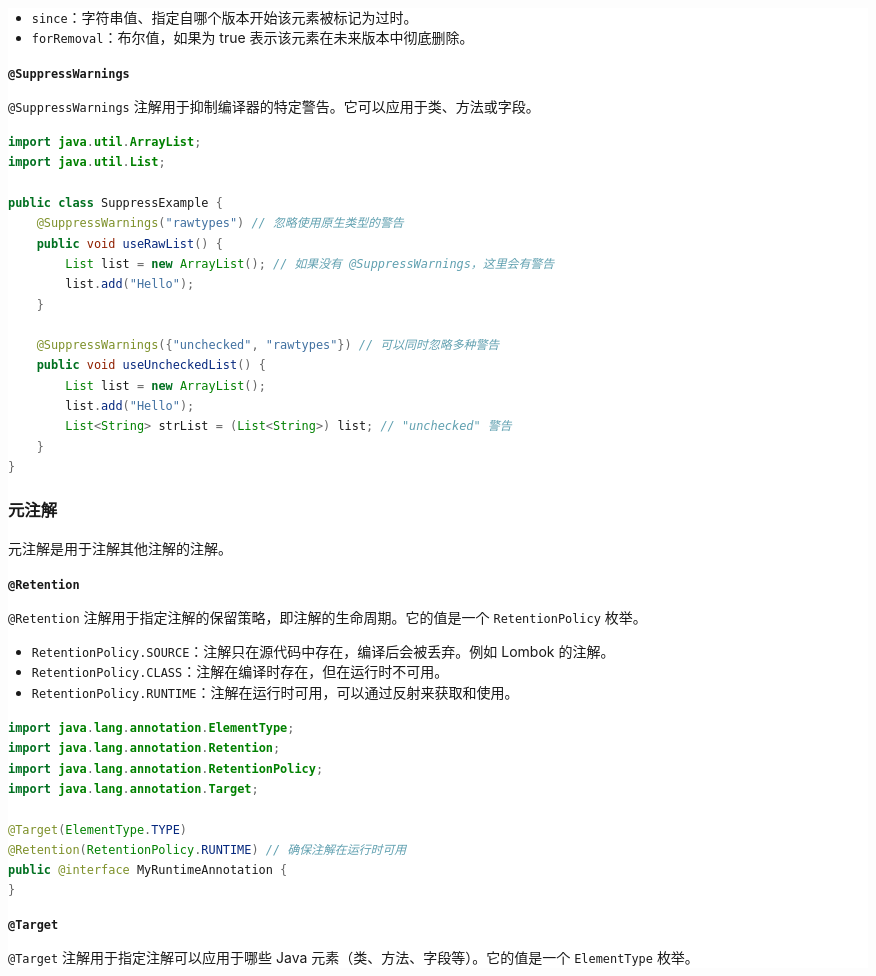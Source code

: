 ```java
```

- `since`：字符串值、指定自哪个版本开始该元素被标记为过时。
- `forRemoval`：布尔值，如果为 true 表示该元素在未来版本中彻底删除。

**`@SuppressWarnings`**

`@SuppressWarnings` 注解用于抑制编译器的特定警告。它可以应用于类、方法或字段。

```java
import java.util.ArrayList;
import java.util.List;

public class SuppressExample {
    @SuppressWarnings("rawtypes") // 忽略使用原生类型的警告
    public void useRawList() {
        List list = new ArrayList(); // 如果没有 @SuppressWarnings，这里会有警告
        list.add("Hello");
    }

    @SuppressWarnings({"unchecked", "rawtypes"}) // 可以同时忽略多种警告
    public void useUncheckedList() {
        List list = new ArrayList();
        list.add("Hello");
        List<String> strList = (List<String>) list; // "unchecked" 警告
    }
}
```

### 元注解

元注解是用于注解其他注解的注解。

**`@Retention`**

`@Retention` 注解用于指定注解的保留策略，即注解的生命周期。它的值是一个 `RetentionPolicy` 枚举。

- `RetentionPolicy.SOURCE`：注解只在源代码中存在，编译后会被丢弃。例如 Lombok 的注解。
- `RetentionPolicy.CLASS`：注解在编译时存在，但在运行时不可用。
- `RetentionPolicy.RUNTIME`：注解在运行时可用，可以通过反射来获取和使用。

```java
import java.lang.annotation.ElementType;
import java.lang.annotation.Retention;
import java.lang.annotation.RetentionPolicy;
import java.lang.annotation.Target;

@Target(ElementType.TYPE)
@Retention(RetentionPolicy.RUNTIME) // 确保注解在运行时可用
public @interface MyRuntimeAnnotation {
}
```

**`@Target`**

`@Target` 注解用于指定注解可以应用于哪些 Java 元素（类、方法、字段等）。它的值是一个 `ElementType` 枚举。
